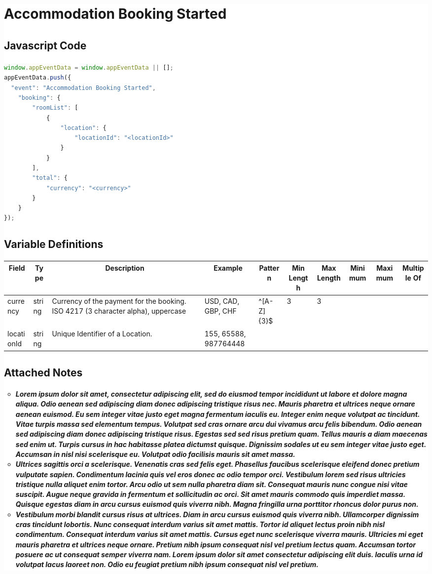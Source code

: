 # Accommodation Booking Started

### 

## Javascript Code
```js
window.appEventData = window.appEventData || [];
appEventData.push({
  "event": "Accommodation Booking Started",
    "booking": {
        "roomList": [
            {
                "location": {
                    "locationId": "<locationId>"
                }
            }
        ],
        "total": {
            "currency": "<currency>"
        }
    }
});
```

## Variable Definitions

|Field|Type|Description|Example|Pattern|Min Length|Max Length|Minimum|Maximum|Multiple Of|
| --- | --- | --- | --- | --- | --- | --- | --- | --- | --- |
|currency|string|Currency of the payment for the booking. ISO 4217 \(3 character alpha\), uppercase |USD, CAD, GBP, CHF|^[A-Z]{3}$|3|3||||
|locationId|string|Unique Identifier of a Location. |155, 65588, 987764448|||||||

## Attached Notes

<ul style="list-style-type: circle;">
<li><strong><em>Lorem ipsum dolor sit amet, consectetur adipiscing elit, sed do eiusmod tempor incididunt ut labore et dolore magna aliqua. Odio aenean sed adipiscing diam donec adipiscing tristique risus nec. Mauris pharetra et ultrices neque ornare aenean euismod. Eu sem integer vitae justo eget magna fermentum iaculis eu. Integer enim neque volutpat ac tincidunt. Vitae turpis massa sed elementum tempus. Volutpat sed cras ornare arcu dui vivamus arcu felis bibendum. Odio aenean sed adipiscing diam donec adipiscing tristique risus. Egestas sed sed risus pretium quam. Tellus mauris a diam maecenas sed enim ut. Turpis cursus in hac habitasse platea dictumst quisque. Dignissim sodales ut eu sem integer vitae justo eget. Accumsan in nisl nisi scelerisque eu. Volutpat odio facilisis mauris sit amet massa.</em></strong></li>
<li><strong><em>Ultrices sagittis orci a scelerisque. Venenatis cras sed felis eget. Phasellus faucibus scelerisque eleifend donec pretium vulputate sapien. Condimentum lacinia quis vel eros donec ac odio tempor orci. Vestibulum lorem sed risus ultricies tristique nulla aliquet enim tortor. Arcu odio ut sem nulla pharetra diam sit. Consequat mauris nunc congue nisi vitae suscipit. Augue neque gravida in fermentum et sollicitudin ac orci. Sit amet mauris commodo quis imperdiet massa. Quisque egestas diam in arcu cursus euismod quis viverra nibh. Magna fringilla urna porttitor rhoncus dolor purus non.</em></strong></li>
<li><strong><em>Vestibulum morbi blandit cursus risus at ultrices. Diam in arcu cursus euismod quis viverra nibh. Ullamcorper dignissim cras tincidunt lobortis. Nunc consequat interdum varius sit amet mattis. Tortor id aliquet lectus proin nibh nisl condimentum. Consequat interdum varius sit amet mattis. Cursus eget nunc scelerisque viverra mauris. Ultricies mi eget mauris pharetra et ultrices neque ornare. Pretium nibh ipsum consequat nisl vel pretium lectus quam. Accumsan tortor posuere ac ut consequat semper viverra nam. Lorem ipsum dolor sit amet consectetur adipiscing elit duis. Iaculis urna id volutpat lacus laoreet non. Odio eu feugiat pretium nibh ipsum consequat nisl vel pretium.</em></strong></li>